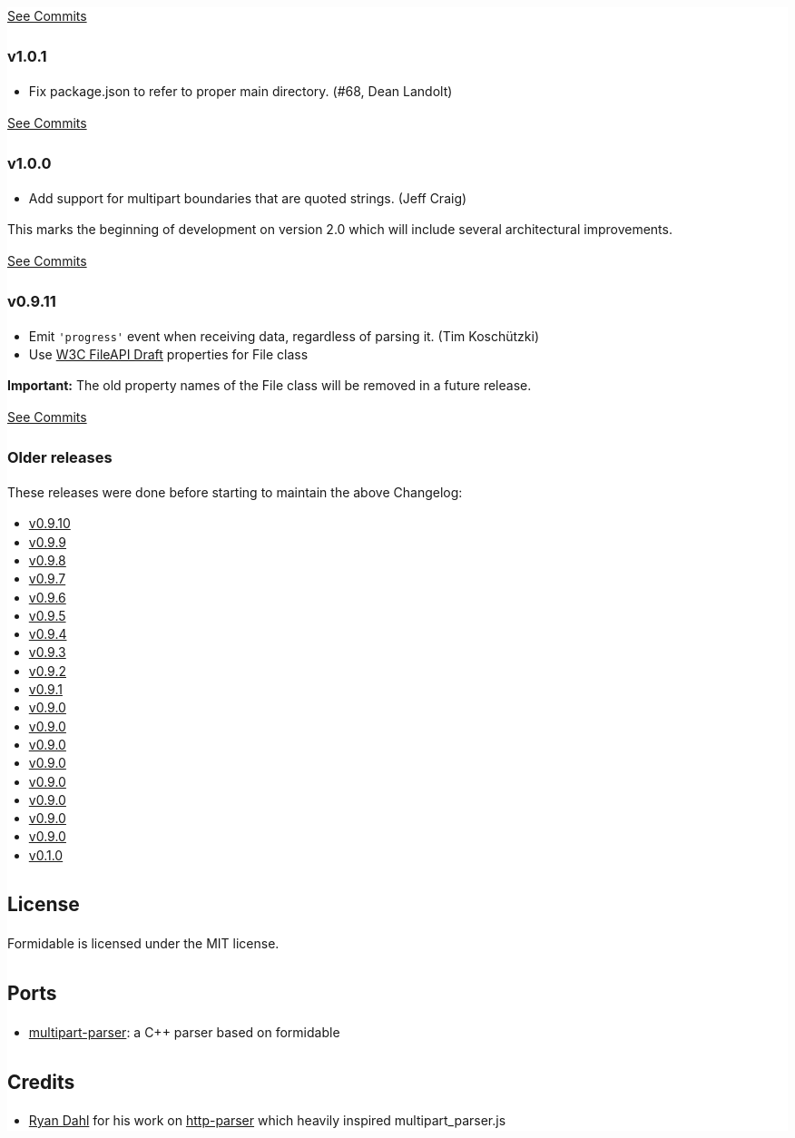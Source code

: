 [See Commits](https://github.com/felixge/node-formidable/compare/v1.0.1...v1.0.2)

### v1.0.1

* Fix package.json to refer to proper main directory. (#68, Dean Landolt)

[See Commits](https://github.com/felixge/node-formidable/compare/v1.0.0...v1.0.1)

### v1.0.0

* Add support for multipart boundaries that are quoted strings. (Jeff Craig)

This marks the beginning of development on version 2.0 which will include
several architectural improvements.

[See Commits](https://github.com/felixge/node-formidable/compare/v0.9.11...v1.0.0)

### v0.9.11

* Emit `'progress'` event when receiving data, regardless of parsing it. (Tim Koschützki)
* Use [W3C FileAPI Draft](http://dev.w3.org/2006/webapi/FileAPI/) properties for File class

**Important:** The old property names of the File class will be removed in a
future release.

[See Commits](https://github.com/felixge/node-formidable/compare/v0.9.10...v0.9.11)

### Older releases

These releases were done before starting to maintain the above Changelog:

* [v0.9.10](https://github.com/felixge/node-formidable/compare/v0.9.9...v0.9.10)
* [v0.9.9](https://github.com/felixge/node-formidable/compare/v0.9.8...v0.9.9)
* [v0.9.8](https://github.com/felixge/node-formidable/compare/v0.9.7...v0.9.8)
* [v0.9.7](https://github.com/felixge/node-formidable/compare/v0.9.6...v0.9.7)
* [v0.9.6](https://github.com/felixge/node-formidable/compare/v0.9.5...v0.9.6)
* [v0.9.5](https://github.com/felixge/node-formidable/compare/v0.9.4...v0.9.5)
* [v0.9.4](https://github.com/felixge/node-formidable/compare/v0.9.3...v0.9.4)
* [v0.9.3](https://github.com/felixge/node-formidable/compare/v0.9.2...v0.9.3)
* [v0.9.2](https://github.com/felixge/node-formidable/compare/v0.9.1...v0.9.2)
* [v0.9.1](https://github.com/felixge/node-formidable/compare/v0.9.0...v0.9.1)
* [v0.9.0](https://github.com/felixge/node-formidable/compare/v0.8.0...v0.9.0)
* [v0.9.0](https://github.com/felixge/node-formidable/compare/v0.8.0...v0.9.0)
* [v0.9.0](https://github.com/felixge/node-formidable/compare/v0.8.0...v0.9.0)
* [v0.9.0](https://github.com/felixge/node-formidable/compare/v0.8.0...v0.9.0)
* [v0.9.0](https://github.com/felixge/node-formidable/compare/v0.8.0...v0.9.0)
* [v0.9.0](https://github.com/felixge/node-formidable/compare/v0.8.0...v0.9.0)
* [v0.9.0](https://github.com/felixge/node-formidable/compare/v0.8.0...v0.9.0)
* [v0.9.0](https://github.com/felixge/node-formidable/compare/v0.8.0...v0.9.0)
* [v0.1.0](https://github.com/felixge/node-formidable/commits/v0.1.0)

## License

Formidable is licensed under the MIT license.

## Ports

* [multipart-parser](http://github.com/FooBarWidget/multipart-parser): a C++ parser based on formidable

## Credits

* [Ryan Dahl](http://twitter.com/ryah) for his work on [http-parser](http://github.com/ry/http-parser) which heavily inspired multipart_parser.js
